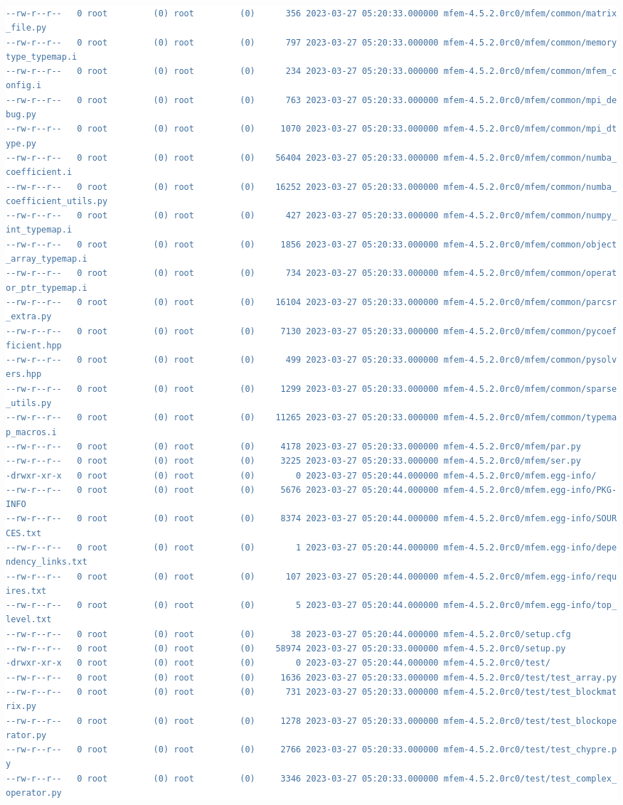 ```diff
--rw-r--r--   0 root         (0) root         (0)      356 2023-03-27 05:20:33.000000 mfem-4.5.2.0rc0/mfem/common/matrix_file.py
--rw-r--r--   0 root         (0) root         (0)      797 2023-03-27 05:20:33.000000 mfem-4.5.2.0rc0/mfem/common/memorytype_typemap.i
--rw-r--r--   0 root         (0) root         (0)      234 2023-03-27 05:20:33.000000 mfem-4.5.2.0rc0/mfem/common/mfem_config.i
--rw-r--r--   0 root         (0) root         (0)      763 2023-03-27 05:20:33.000000 mfem-4.5.2.0rc0/mfem/common/mpi_debug.py
--rw-r--r--   0 root         (0) root         (0)     1070 2023-03-27 05:20:33.000000 mfem-4.5.2.0rc0/mfem/common/mpi_dtype.py
--rw-r--r--   0 root         (0) root         (0)    56404 2023-03-27 05:20:33.000000 mfem-4.5.2.0rc0/mfem/common/numba_coefficient.i
--rw-r--r--   0 root         (0) root         (0)    16252 2023-03-27 05:20:33.000000 mfem-4.5.2.0rc0/mfem/common/numba_coefficient_utils.py
--rw-r--r--   0 root         (0) root         (0)      427 2023-03-27 05:20:33.000000 mfem-4.5.2.0rc0/mfem/common/numpy_int_typemap.i
--rw-r--r--   0 root         (0) root         (0)     1856 2023-03-27 05:20:33.000000 mfem-4.5.2.0rc0/mfem/common/object_array_typemap.i
--rw-r--r--   0 root         (0) root         (0)      734 2023-03-27 05:20:33.000000 mfem-4.5.2.0rc0/mfem/common/operator_ptr_typemap.i
--rw-r--r--   0 root         (0) root         (0)    16104 2023-03-27 05:20:33.000000 mfem-4.5.2.0rc0/mfem/common/parcsr_extra.py
--rw-r--r--   0 root         (0) root         (0)     7130 2023-03-27 05:20:33.000000 mfem-4.5.2.0rc0/mfem/common/pycoefficient.hpp
--rw-r--r--   0 root         (0) root         (0)      499 2023-03-27 05:20:33.000000 mfem-4.5.2.0rc0/mfem/common/pysolvers.hpp
--rw-r--r--   0 root         (0) root         (0)     1299 2023-03-27 05:20:33.000000 mfem-4.5.2.0rc0/mfem/common/sparse_utils.py
--rw-r--r--   0 root         (0) root         (0)    11265 2023-03-27 05:20:33.000000 mfem-4.5.2.0rc0/mfem/common/typemap_macros.i
--rw-r--r--   0 root         (0) root         (0)     4178 2023-03-27 05:20:33.000000 mfem-4.5.2.0rc0/mfem/par.py
--rw-r--r--   0 root         (0) root         (0)     3225 2023-03-27 05:20:33.000000 mfem-4.5.2.0rc0/mfem/ser.py
-drwxr-xr-x   0 root         (0) root         (0)        0 2023-03-27 05:20:44.000000 mfem-4.5.2.0rc0/mfem.egg-info/
--rw-r--r--   0 root         (0) root         (0)     5676 2023-03-27 05:20:44.000000 mfem-4.5.2.0rc0/mfem.egg-info/PKG-INFO
--rw-r--r--   0 root         (0) root         (0)     8374 2023-03-27 05:20:44.000000 mfem-4.5.2.0rc0/mfem.egg-info/SOURCES.txt
--rw-r--r--   0 root         (0) root         (0)        1 2023-03-27 05:20:44.000000 mfem-4.5.2.0rc0/mfem.egg-info/dependency_links.txt
--rw-r--r--   0 root         (0) root         (0)      107 2023-03-27 05:20:44.000000 mfem-4.5.2.0rc0/mfem.egg-info/requires.txt
--rw-r--r--   0 root         (0) root         (0)        5 2023-03-27 05:20:44.000000 mfem-4.5.2.0rc0/mfem.egg-info/top_level.txt
--rw-r--r--   0 root         (0) root         (0)       38 2023-03-27 05:20:44.000000 mfem-4.5.2.0rc0/setup.cfg
--rw-r--r--   0 root         (0) root         (0)    58974 2023-03-27 05:20:33.000000 mfem-4.5.2.0rc0/setup.py
-drwxr-xr-x   0 root         (0) root         (0)        0 2023-03-27 05:20:44.000000 mfem-4.5.2.0rc0/test/
--rw-r--r--   0 root         (0) root         (0)     1636 2023-03-27 05:20:33.000000 mfem-4.5.2.0rc0/test/test_array.py
--rw-r--r--   0 root         (0) root         (0)      731 2023-03-27 05:20:33.000000 mfem-4.5.2.0rc0/test/test_blockmatrix.py
--rw-r--r--   0 root         (0) root         (0)     1278 2023-03-27 05:20:33.000000 mfem-4.5.2.0rc0/test/test_blockoperator.py
--rw-r--r--   0 root         (0) root         (0)     2766 2023-03-27 05:20:33.000000 mfem-4.5.2.0rc0/test/test_chypre.py
--rw-r--r--   0 root         (0) root         (0)     3346 2023-03-27 05:20:33.000000 mfem-4.5.2.0rc0/test/test_complex_operator.py
```